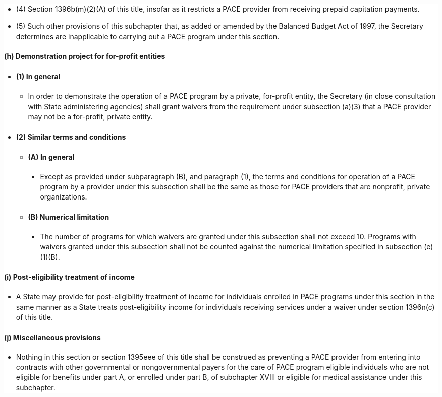   * (4) Section 1396b(m)(2)(A) of this title, insofar as it restricts a PACE provider from receiving prepaid capitation payments.

  * (5) Such other provisions of this subchapter that, as added or amended by the Balanced Budget Act of 1997, the Secretary determines are inapplicable to carrying out a PACE program under this section.

#### (h) Demonstration project for for-profit entities
* #### (1) In general
  * In order to demonstrate the operation of a PACE program by a private, for-profit entity, the Secretary (in close consultation with State administering agencies) shall grant waivers from the requirement under subsection (a)(3) that a PACE provider may not be a for-profit, private entity.

* #### (2) Similar terms and conditions
  * #### (A) In general
    * Except as provided under subparagraph (B), and paragraph (1), the terms and conditions for operation of a PACE program by a provider under this subsection shall be the same as those for PACE providers that are nonprofit, private organizations.

  * #### (B) Numerical limitation
    * The number of programs for which waivers are granted under this subsection shall not exceed 10. Programs with waivers granted under this subsection shall not be counted against the numerical limitation specified in subsection (e)(1)(B).

#### (i) Post-eligibility treatment of income
* A State may provide for post-eligibility treatment of income for individuals enrolled in PACE programs under this section in the same manner as a State treats post-eligibility income for individuals receiving services under a waiver under section 1396n(c) of this title.

#### (j) Miscellaneous provisions
* Nothing in this section or section 1395eee of this title shall be construed as preventing a PACE provider from entering into contracts with other governmental or nongovernmental payers for the care of PACE program eligible individuals who are not eligible for benefits under part A, or enrolled under part B, of subchapter XVIII or eligible for medical assistance under this subchapter.
